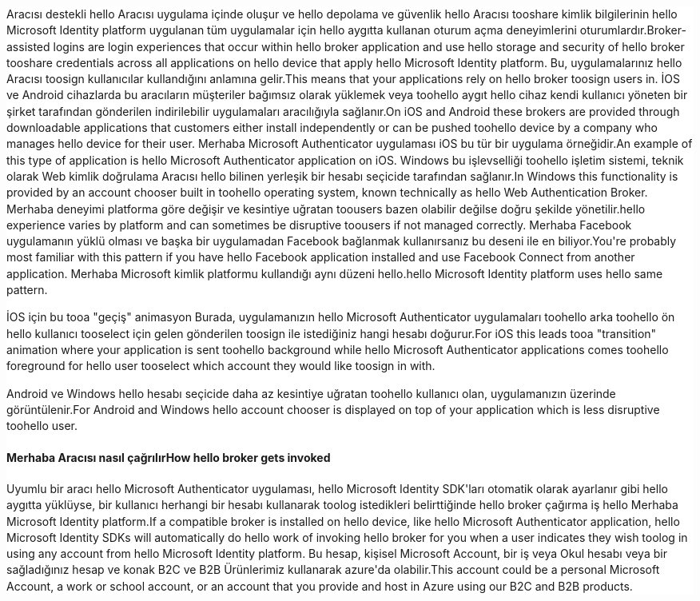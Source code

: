 <span data-ttu-id="c89e1-141">Aracısı destekli hello Aracısı uygulama içinde oluşur ve hello depolama ve güvenlik hello Aracısı tooshare kimlik bilgilerinin hello Microsoft Identity platform uygulanan tüm uygulamalar için hello aygıtta kullanan oturum açma deneyimlerini oturumlardır.</span><span class="sxs-lookup"><span data-stu-id="c89e1-141">Broker-assisted logins are login experiences that occur within hello broker application and use hello storage and security of hello broker tooshare credentials across all applications on hello device that apply hello Microsoft Identity platform.</span></span> <span data-ttu-id="c89e1-142">Bu, uygulamalarınız hello Aracısı toosign kullanıcılar kullandığını anlamına gelir.</span><span class="sxs-lookup"><span data-stu-id="c89e1-142">This means that your applications rely on hello broker toosign users in.</span></span> <span data-ttu-id="c89e1-143">İOS ve Android cihazlarda bu aracıların müşteriler bağımsız olarak yüklemek veya toohello aygıt hello cihaz kendi kullanıcı yöneten bir şirket tarafından gönderilen indirilebilir uygulamaları aracılığıyla sağlanır.</span><span class="sxs-lookup"><span data-stu-id="c89e1-143">On iOS and Android these brokers are provided through downloadable applications that customers either install independently or can be pushed toohello device by a company who manages hello device for their user.</span></span> <span data-ttu-id="c89e1-144">Merhaba Microsoft Authenticator uygulaması iOS bu tür bir uygulama örneğidir.</span><span class="sxs-lookup"><span data-stu-id="c89e1-144">An example of this type of application is hello Microsoft Authenticator application on iOS.</span></span> <span data-ttu-id="c89e1-145">Windows bu işlevselliği toohello işletim sistemi, teknik olarak Web kimlik doğrulama Aracısı hello bilinen yerleşik bir hesabı seçicide tarafından sağlanır.</span><span class="sxs-lookup"><span data-stu-id="c89e1-145">In Windows this functionality is provided by an account chooser built in toohello operating system, known technically as hello Web Authentication Broker.</span></span>
<span data-ttu-id="c89e1-146">Merhaba deneyimi platforma göre değişir ve kesintiye uğratan toousers bazen olabilir değilse doğru şekilde yönetilir.</span><span class="sxs-lookup"><span data-stu-id="c89e1-146">hello experience varies by platform and can sometimes be disruptive toousers if not managed correctly.</span></span> <span data-ttu-id="c89e1-147">Merhaba Facebook uygulamanın yüklü olması ve başka bir uygulamadan Facebook bağlanmak kullanırsanız bu deseni ile en biliyor.</span><span class="sxs-lookup"><span data-stu-id="c89e1-147">You're probably most familiar with this pattern if you have hello Facebook application installed and use Facebook Connect from another application.</span></span> <span data-ttu-id="c89e1-148">Merhaba Microsoft kimlik platformu kullandığı aynı düzeni hello.</span><span class="sxs-lookup"><span data-stu-id="c89e1-148">hello Microsoft Identity platform uses hello same pattern.</span></span>

<span data-ttu-id="c89e1-149">İOS için bu tooa "geçiş" animasyon Burada, uygulamanızın hello Microsoft Authenticator uygulamaları toohello arka toohello ön hello kullanıcı tooselect için gelen gönderilen toosign ile istediğiniz hangi hesabı doğurur.</span><span class="sxs-lookup"><span data-stu-id="c89e1-149">For iOS this leads tooa "transition" animation where your application is sent toohello background while hello Microsoft Authenticator applications comes toohello foreground for hello user tooselect which account they would like toosign in with.</span></span>  

<span data-ttu-id="c89e1-150">Android ve Windows hello hesabı seçicide daha az kesintiye uğratan toohello kullanıcı olan, uygulamanızın üzerinde görüntülenir.</span><span class="sxs-lookup"><span data-stu-id="c89e1-150">For Android and Windows hello account chooser is displayed on top of your application which is less disruptive toohello user.</span></span>

#### <a name="how-hello-broker-gets-invoked"></a><span data-ttu-id="c89e1-151">Merhaba Aracısı nasıl çağrılır</span><span class="sxs-lookup"><span data-stu-id="c89e1-151">How hello broker gets invoked</span></span>
<span data-ttu-id="c89e1-152">Uyumlu bir aracı hello Microsoft Authenticator uygulaması, hello Microsoft Identity SDK'ları otomatik olarak ayarlanır gibi hello aygıtta yüklüyse, bir kullanıcı herhangi bir hesabı kullanarak toolog istedikleri belirttiğinde hello broker çağırma iş hello Merhaba Microsoft Identity platform.</span><span class="sxs-lookup"><span data-stu-id="c89e1-152">If a compatible broker is installed on hello device, like hello Microsoft Authenticator application, hello Microsoft Identity SDKs will automatically do hello work of invoking hello broker for you when a user indicates they wish toolog in using any account from hello Microsoft Identity platform.</span></span> <span data-ttu-id="c89e1-153">Bu hesap, kişisel Microsoft Account, bir iş veya Okul hesabı veya bir sağladığınız hesap ve konak B2C ve B2B Ürünlerimiz kullanarak azure'da olabilir.</span><span class="sxs-lookup"><span data-stu-id="c89e1-153">This account could be a personal Microsoft Account, a work or school account, or an account that you provide and host in Azure using our B2C and B2B products.</span></span> 
 